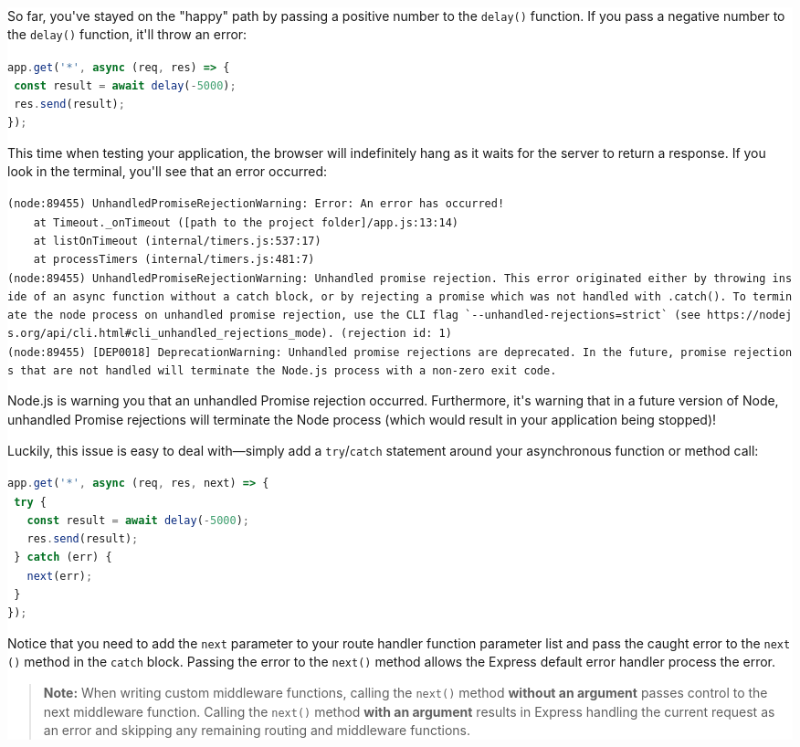 So far, you've stayed on the "happy" path by passing a positive number to the
`delay()` function. If you pass a negative number to the `delay()` function,
it'll throw an error:

```js
app.get('*', async (req, res) => {
 const result = await delay(-5000);
 res.send(result);
});
```

This time when testing your application, the browser will indefinitely hang as
it waits for the server to return a response. If you look in the terminal,
you'll see that an error occurred:

```
(node:89455) UnhandledPromiseRejectionWarning: Error: An error has occurred!
    at Timeout._onTimeout ([path to the project folder]/app.js:13:14)
    at listOnTimeout (internal/timers.js:537:17)
    at processTimers (internal/timers.js:481:7)
(node:89455) UnhandledPromiseRejectionWarning: Unhandled promise rejection. This error originated either by throwing inside of an async function without a catch block, or by rejecting a promise which was not handled with .catch(). To terminate the node process on unhandled promise rejection, use the CLI flag `--unhandled-rejections=strict` (see https://nodejs.org/api/cli.html#cli_unhandled_rejections_mode). (rejection id: 1)
(node:89455) [DEP0018] DeprecationWarning: Unhandled promise rejections are deprecated. In the future, promise rejections that are not handled will terminate the Node.js process with a non-zero exit code.
```

Node.js is warning you that an unhandled Promise rejection occurred.
Furthermore, it's warning that in a future version of Node, unhandled Promise
rejections will terminate the Node process (which would result in your
application being stopped)!

Luckily, this issue is easy to deal with—simply add a `try`/`catch` statement
around your asynchronous function or method call:

```js
app.get('*', async (req, res, next) => {
 try {
   const result = await delay(-5000);
   res.send(result);
 } catch (err) {
   next(err);
 }
});
```

Notice that you need to add the `next` parameter to your route handler function
parameter list and pass the caught error to the `next()` method in the `catch`
block. Passing the error to the `next()` method allows the Express default error
handler process the error.

> **Note:** When writing custom middleware functions, calling the `next()`
> method **without an argument** passes control to the next middleware function.
> Calling the `next()` method **with an argument** results in Express handling
> the current request as an error and skipping any remaining routing and
> middleware functions.


[absolute value]: https://en.wikipedia.org/wiki/Absolute_value
[express-promise-router]: https://www.npmjs.com/package/express-promise-router
